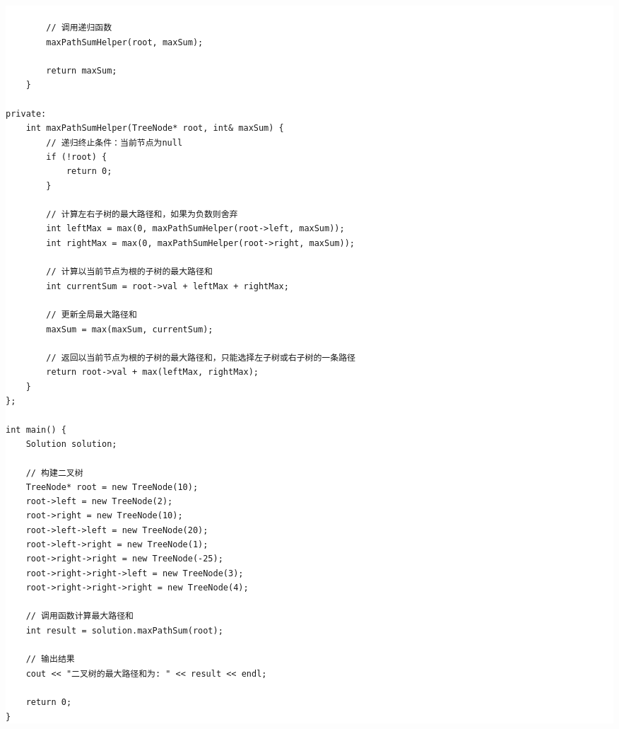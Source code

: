 ```

        // 调用递归函数
        maxPathSumHelper(root, maxSum);

        return maxSum;
    }

private:
    int maxPathSumHelper(TreeNode* root, int& maxSum) {
        // 递归终止条件：当前节点为null
        if (!root) {
            return 0;
        }

        // 计算左右子树的最大路径和，如果为负数则舍弃
        int leftMax = max(0, maxPathSumHelper(root->left, maxSum));
        int rightMax = max(0, maxPathSumHelper(root->right, maxSum));

        // 计算以当前节点为根的子树的最大路径和
        int currentSum = root->val + leftMax + rightMax;

        // 更新全局最大路径和
        maxSum = max(maxSum, currentSum);

        // 返回以当前节点为根的子树的最大路径和，只能选择左子树或右子树的一条路径
        return root->val + max(leftMax, rightMax);
    }
};

int main() {
    Solution solution;

    // 构建二叉树
    TreeNode* root = new TreeNode(10);
    root->left = new TreeNode(2);
    root->right = new TreeNode(10);
    root->left->left = new TreeNode(20);
    root->left->right = new TreeNode(1);
    root->right->right = new TreeNode(-25);
    root->right->right->left = new TreeNode(3);
    root->right->right->right = new TreeNode(4);

    // 调用函数计算最大路径和
    int result = solution.maxPathSum(root);

    // 输出结果
    cout << "二叉树的最大路径和为: " << result << endl;

    return 0;
}
```
